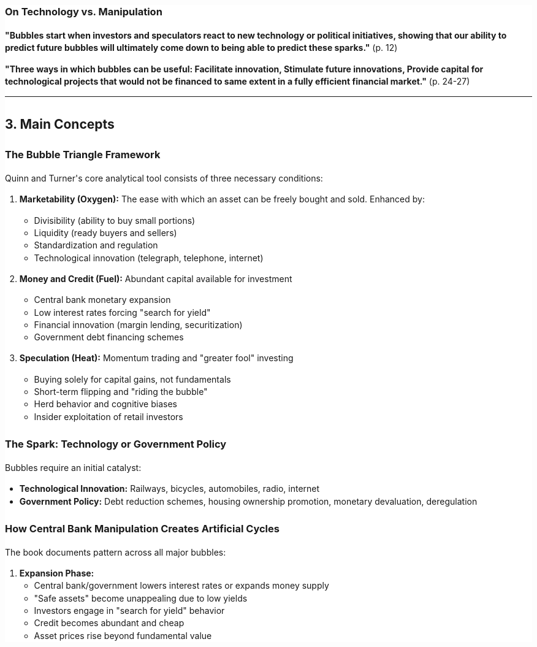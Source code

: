 ### On Technology vs. Manipulation

**"Bubbles start when investors and speculators react to new technology or political initiatives, showing that our ability to predict future bubbles will ultimately come down to being able to predict these sparks."** (p. 12)

**"Three ways in which bubbles can be useful: Facilitate innovation, Stimulate future innovations, Provide capital for technological projects that would not be financed to same extent in a fully efficient financial market."** (p. 24-27)

---

## 3. Main Concepts

### The Bubble Triangle Framework

Quinn and Turner's core analytical tool consists of three necessary conditions:

1. **Marketability (Oxygen):** The ease with which an asset can be freely bought and sold. Enhanced by:
   - Divisibility (ability to buy small portions)
   - Liquidity (ready buyers and sellers)
   - Standardization and regulation
   - Technological innovation (telegraph, telephone, internet)

2. **Money and Credit (Fuel):** Abundant capital available for investment
   - Central bank monetary expansion
   - Low interest rates forcing "search for yield"
   - Financial innovation (margin lending, securitization)
   - Government debt financing schemes

3. **Speculation (Heat):** Momentum trading and "greater fool" investing
   - Buying solely for capital gains, not fundamentals
   - Short-term flipping and "riding the bubble"
   - Herd behavior and cognitive biases
   - Insider exploitation of retail investors

### The Spark: Technology or Government Policy

Bubbles require an initial catalyst:

- **Technological Innovation:** Railways, bicycles, automobiles, radio, internet
- **Government Policy:** Debt reduction schemes, housing ownership promotion, monetary devaluation, deregulation

### How Central Bank Manipulation Creates Artificial Cycles

The book documents pattern across all major bubbles:

1. **Expansion Phase:**
   - Central bank/government lowers interest rates or expands money supply
   - "Safe assets" become unappealing due to low yields
   - Investors engage in "search for yield" behavior
   - Credit becomes abundant and cheap
   - Asset prices rise beyond fundamental value
